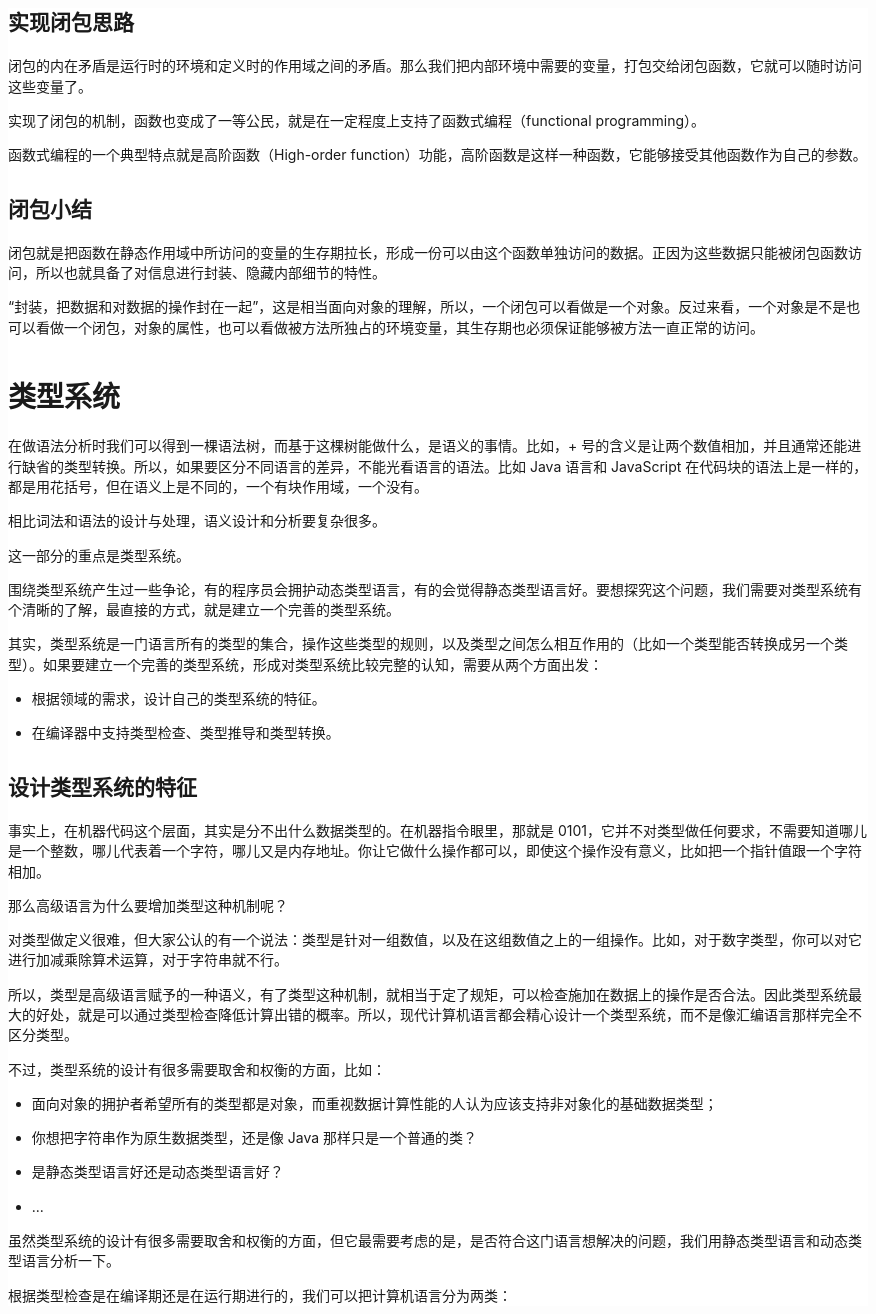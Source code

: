 ## 实现闭包思路

闭包的内在矛盾是运行时的环境和定义时的作用域之间的矛盾。那么我们把内部环境中需要的变量，打包交给闭包函数，它就可以随时访问这些变量了。

实现了闭包的机制，函数也变成了一等公民，就是在一定程度上支持了函数式编程（functional programming）。

函数式编程的一个典型特点就是高阶函数（High-order function）功能，高阶函数是这样一种函数，它能够接受其他函数作为自己的参数。

## 闭包小结

闭包就是把函数在静态作用域中所访问的变量的生存期拉长，形成一份可以由这个函数单独访问的数据。正因为这些数据只能被闭包函数访问，所以也就具备了对信息进行封装、隐藏内部细节的特性。

“封装，把数据和对数据的操作封在一起”，这是相当面向对象的理解，所以，一个闭包可以看做是一个对象。反过来看，一个对象是不是也可以看做一个闭包，对象的属性，也可以看做被方法所独占的环境变量，其生存期也必须保证能够被方法一直正常的访问。

# 类型系统

在做语法分析时我们可以得到一棵语法树，而基于这棵树能做什么，是语义的事情。比如，+ 号的含义是让两个数值相加，并且通常还能进行缺省的类型转换。所以，如果要区分不同语言的差异，不能光看语言的语法。比如 Java 语言和 JavaScript 在代码块的语法上是一样的，都是用花括号，但在语义上是不同的，一个有块作用域，一个没有。

相比词法和语法的设计与处理，语义设计和分析要复杂很多。

这一部分的重点是类型系统。

围绕类型系统产生过一些争论，有的程序员会拥护动态类型语言，有的会觉得静态类型语言好。要想探究这个问题，我们需要对类型系统有个清晰的了解，最直接的方式，就是建立一个完善的类型系统。

其实，类型系统是一门语言所有的类型的集合，操作这些类型的规则，以及类型之间怎么相互作用的（比如一个类型能否转换成另一个类型）。如果要建立一个完善的类型系统，形成对类型系统比较完整的认知，需要从两个方面出发：

+ 根据领域的需求，设计自己的类型系统的特征。

+ 在编译器中支持类型检查、类型推导和类型转换。

## 设计类型系统的特征

事实上，在机器代码这个层面，其实是分不出什么数据类型的。在机器指令眼里，那就是 0101，它并不对类型做任何要求，不需要知道哪儿是一个整数，哪儿代表着一个字符，哪儿又是内存地址。你让它做什么操作都可以，即使这个操作没有意义，比如把一个指针值跟一个字符相加。

那么高级语言为什么要增加类型这种机制呢？

对类型做定义很难，但大家公认的有一个说法：类型是针对一组数值，以及在这组数值之上的一组操作。比如，对于数字类型，你可以对它进行加减乘除算术运算，对于字符串就不行。

所以，类型是高级语言赋予的一种语义，有了类型这种机制，就相当于定了规矩，可以检查施加在数据上的操作是否合法。因此类型系统最大的好处，就是可以通过类型检查降低计算出错的概率。所以，现代计算机语言都会精心设计一个类型系统，而不是像汇编语言那样完全不区分类型。

不过，类型系统的设计有很多需要取舍和权衡的方面，比如：

+ 面向对象的拥护者希望所有的类型都是对象，而重视数据计算性能的人认为应该支持非对象化的基础数据类型；

+ 你想把字符串作为原生数据类型，还是像 Java 那样只是一个普通的类？

+ 是静态类型语言好还是动态类型语言好？

+ ...

虽然类型系统的设计有很多需要取舍和权衡的方面，但它最需要考虑的是，是否符合这门语言想解决的问题，我们用静态类型语言和动态类型语言分析一下。

根据类型检查是在编译期还是在运行期进行的，我们可以把计算机语言分为两类：
